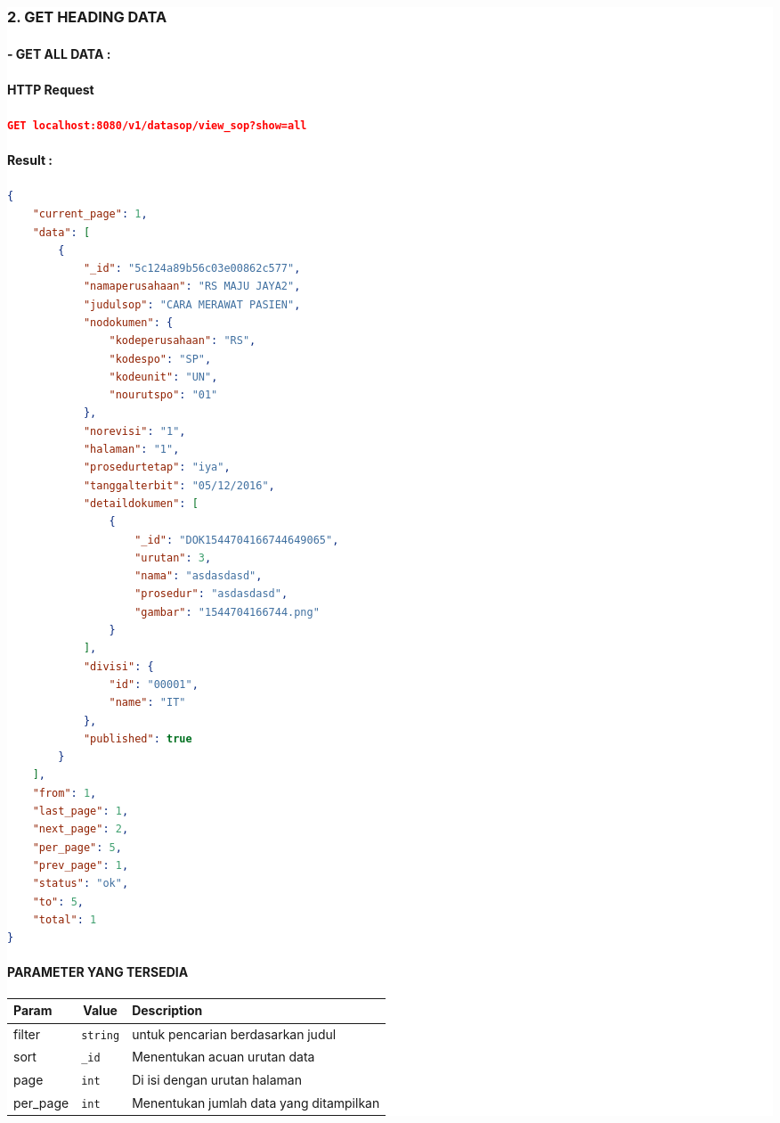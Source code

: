 
### 2.  GET HEADING DATA

#### - GET ALL DATA :
#### HTTP Request
```json
GET localhost:8080/v1/datasop/view_sop?show=all
```

#### Result :
```json
{
    "current_page": 1,
    "data": [
        {
            "_id": "5c124a89b56c03e00862c577",
            "namaperusahaan": "RS MAJU JAYA2",
            "judulsop": "CARA MERAWAT PASIEN",
            "nodokumen": {
                "kodeperusahaan": "RS",
                "kodespo": "SP",
                "kodeunit": "UN",
                "nourutspo": "01"
            },
            "norevisi": "1",
            "halaman": "1",
            "prosedurtetap": "iya",
            "tanggalterbit": "05/12/2016",
            "detaildokumen": [
                {
                    "_id": "DOK1544704166744649065",
                    "urutan": 3,
                    "nama": "asdasdasd",
                    "prosedur": "asdasdasd",
                    "gambar": "1544704166744.png"
                }
            ],
            "divisi": {
                "id": "00001",
                "name": "IT"
            },
            "published": true
        }
    ],
    "from": 1,
    "last_page": 1,
    "next_page": 2,
    "per_page": 5,
    "prev_page": 1,
    "status": "ok",
    "to": 5,
    "total": 1
}
```
#### PARAMETER YANG TERSEDIA
| Param | Value   |  Description  |
| :------------- | ------------- |:--------------|
|filter |`string`| untuk pencarian berdasarkan judul |
|sort |`_id`| Menentukan acuan urutan data |
|page |`int`| Di isi dengan urutan halaman |
|per_page |`int`| Menentukan jumlah data yang ditampilkan |